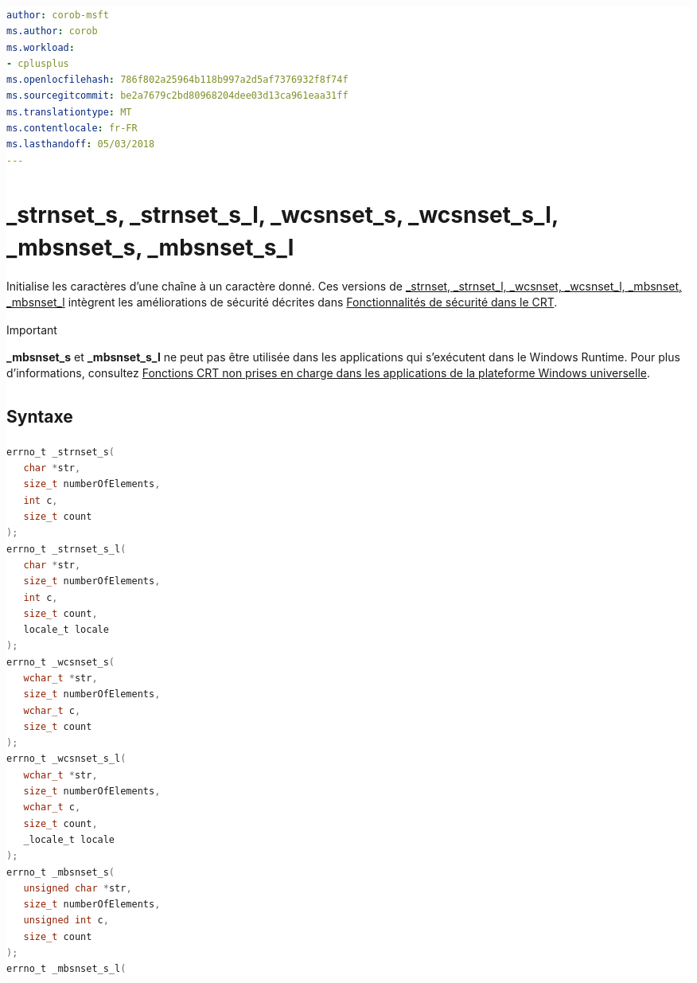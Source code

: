 ```yaml
author: corob-msft
ms.author: corob
ms.workload:
- cplusplus
ms.openlocfilehash: 786f802a25964b118b997a2d5af7376932f8f74f
ms.sourcegitcommit: be2a7679c2bd80968204dee03d13ca961eaa31ff
ms.translationtype: MT
ms.contentlocale: fr-FR
ms.lasthandoff: 05/03/2018
---
```

# <a name="strnsets-strnsetsl-wcsnsets-wcsnsetsl-mbsnsets-mbsnsetsl"></a>_strnset_s, _strnset_s_l, _wcsnset_s, _wcsnset_s_l, _mbsnset_s, _mbsnset_s_l

Initialise les caractères d’une chaîne à un caractère donné. Ces versions de [_strnset, _strnset_l, _wcsnset, _wcsnset_l, _mbsnset, _mbsnset_l](strnset-strnset-l-wcsnset-wcsnset-l-mbsnset-mbsnset-l.md) intègrent les améliorations de sécurité décrites dans [Fonctionnalités de sécurité dans le CRT](../../c-runtime-library/security-features-in-the-crt.md).

> [!IMPORTANT]
> **_mbsnset_s** et **_mbsnset_s_l** ne peut pas être utilisée dans les applications qui s’exécutent dans le Windows Runtime. Pour plus d’informations, consultez [Fonctions CRT non prises en charge dans les applications de la plateforme Windows universelle](../../cppcx/crt-functions-not-supported-in-universal-windows-platform-apps.md).

## <a name="syntax"></a>Syntaxe

```C
errno_t _strnset_s(
   char *str,
   size_t numberOfElements,
   int c,
   size_t count
);
errno_t _strnset_s_l(
   char *str,
   size_t numberOfElements,
   int c,
   size_t count,
   locale_t locale
);
errno_t _wcsnset_s(
   wchar_t *str,
   size_t numberOfElements,
   wchar_t c,
   size_t count
);
errno_t _wcsnset_s_l(
   wchar_t *str,
   size_t numberOfElements,
   wchar_t c,
   size_t count,
   _locale_t locale
);
errno_t _mbsnset_s(
   unsigned char *str,
   size_t numberOfElements,
   unsigned int c,
   size_t count
);
errno_t _mbsnset_s_l(
```